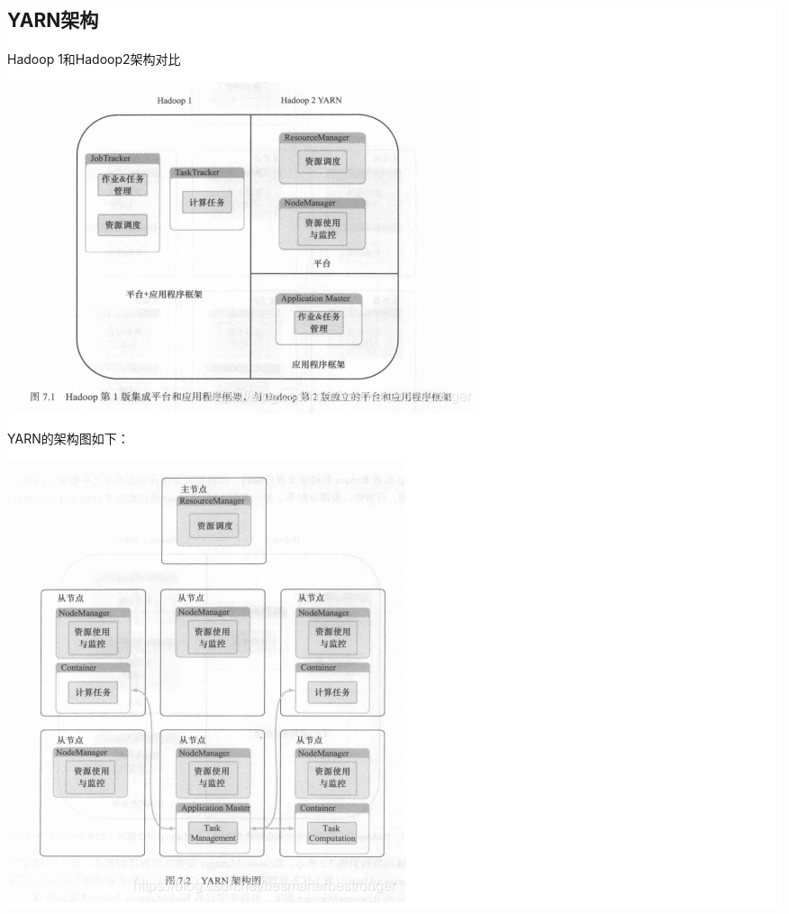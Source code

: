 



## YARN架构

Hadoop 1和Hadoop2架构对比

![在这里插入图片描述](YARN.assets/20210424182541239.png)

YARN的架构图如下：

![在这里插入图片描述](YARN.assets/20210424182541262.png)
